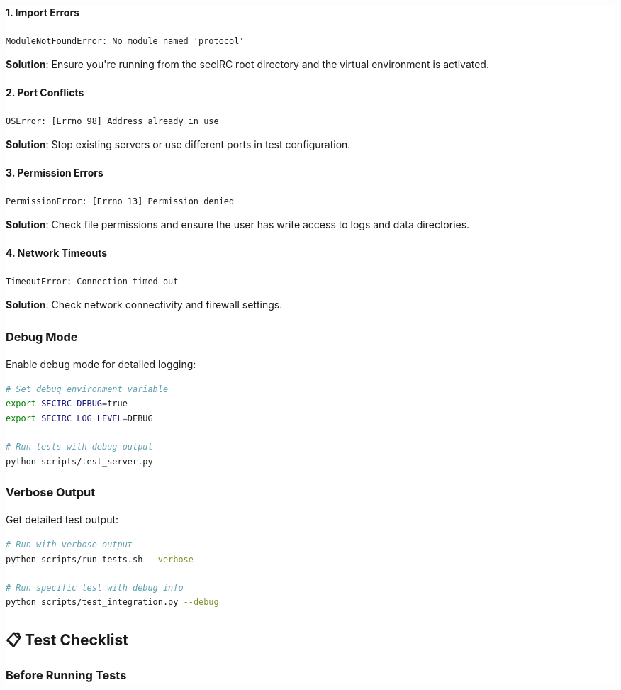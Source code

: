 #### **1. Import Errors**
```
ModuleNotFoundError: No module named 'protocol'
```
**Solution**: Ensure you're running from the secIRC root directory and the virtual environment is activated.

#### **2. Port Conflicts**
```
OSError: [Errno 98] Address already in use
```
**Solution**: Stop existing servers or use different ports in test configuration.

#### **3. Permission Errors**
```
PermissionError: [Errno 13] Permission denied
```
**Solution**: Check file permissions and ensure the user has write access to logs and data directories.

#### **4. Network Timeouts**
```
TimeoutError: Connection timed out
```
**Solution**: Check network connectivity and firewall settings.

### **Debug Mode**

Enable debug mode for detailed logging:

```bash
# Set debug environment variable
export SECIRC_DEBUG=true
export SECIRC_LOG_LEVEL=DEBUG

# Run tests with debug output
python scripts/test_server.py
```

### **Verbose Output**

Get detailed test output:

```bash
# Run with verbose output
python scripts/run_tests.sh --verbose

# Run specific test with debug info
python scripts/test_integration.py --debug
```

## 📋 **Test Checklist**

### **Before Running Tests**

